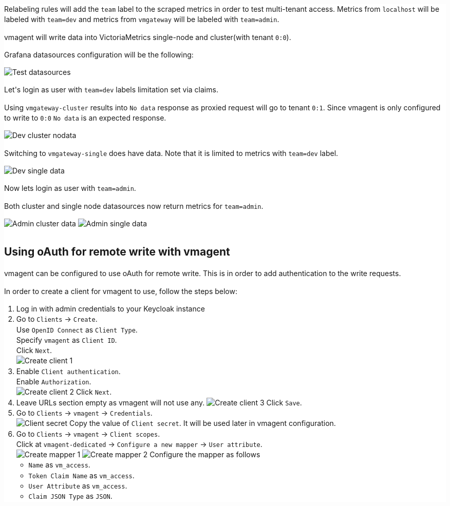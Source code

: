 Relabeling rules will add the `team` label to the scraped metrics in order to test multi-tenant access.
Metrics from `localhost` will be labeled with `team=dev` and metrics from `vmgateway` will be labeled with `team=admin`.

vmagent will write data into VictoriaMetrics single-node and cluster(with tenant `0:0`).

Grafana datasources configuration will be the following:

![Test datasources](grafana-test-datasources.webp)

Let's login as user with `team=dev` labels limitation set via claims.

Using `vmgateway-cluster` results into `No data` response as proxied request will go to tenant `0:1`.
Since vmagent is only configured to write to `0:0` `No data` is an expected response.

![Dev cluster nodata](dev-cluster-nodata.webp)

Switching to `vmgateway-single` does have data. Note that it is limited to metrics with `team=dev` label.

![Dev single data](dev-single-data.webp)

Now lets login as user with `team=admin`.

Both cluster and single node datasources now return metrics for `team=admin`.

![Admin cluster data](admin-cluster-data.webp)
![Admin single data](admin-single-data.webp)

## Using oAuth for remote write with vmagent

vmagent can be configured to use oAuth for remote write. This is in order to add authentication to the write requests.

In order to create a client for vmagent to use, follow the steps below:

1. Log in with admin credentials to your Keycloak instance
1. Go to `Clients` -> `Create`.<br>
   Use `OpenID Connect` as `Client Type`.<br>
   Specify `vmagent` as `Client ID`.<br>
   Click `Next`.<br>
   ![Create client 1](vmagent-create-client-1.webp)
1. Enable `Client authentication`.<br>
   Enable `Authorization`.<br>
   ![Create client 2](vmagent-create-client-2.webp)
   Click `Next`.<br>
1. Leave URLs section empty as vmagent will not use any.
   ![Create client 3](vmagent-create-client-3.webp)
   Click `Save`.<br>
1. Go to `Clients` -> `vmagent` -> `Credentials`.<br>
   ![Client secret](vmagent-client-secret.webp)
   Copy the value of `Client secret`. It will be used later in vmagent configuration.<br>
1. Go to `Clients` -> `vmagent` -> `Client scopes`.<br>
   Click at `vmagent-dedicated` -> `Configure a new mapper` -> `User attribute`.<br>
   ![Create mapper 1](vmagent-create-mapper-1.webp)
   ![Create mapper 2](vmagent-create-mapper-2.webp)
   Configure the mapper as follows<br>
   - `Name` as `vm_access`.
   - `Token Claim Name` as `vm_access`.
   - `User Attribute` as `vm_access`.
   - `Claim JSON Type` as `JSON`.